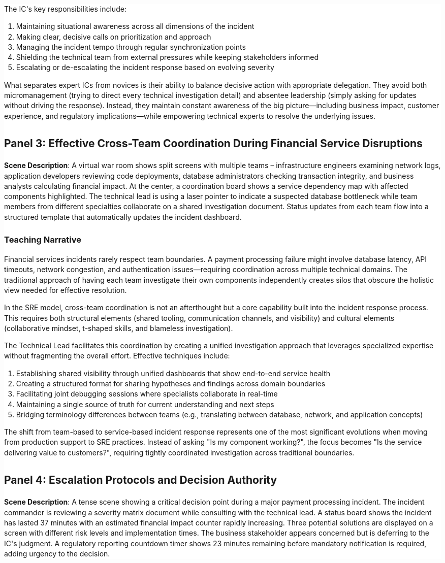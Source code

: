 The IC's key responsibilities include:

1. Maintaining situational awareness across all dimensions of the incident
2. Making clear, decisive calls on prioritization and approach
3. Managing the incident tempo through regular synchronization points
4. Shielding the technical team from external pressures while keeping stakeholders informed
5. Escalating or de-escalating the incident response based on evolving severity

What separates expert ICs from novices is their ability to balance decisive action with appropriate delegation. They avoid both micromanagement (trying to direct every technical investigation detail) and absentee leadership (simply asking for updates without driving the response). Instead, they maintain constant awareness of the big picture—including business impact, customer experience, and regulatory implications—while empowering technical experts to resolve the underlying issues.

## Panel 3: Effective Cross-Team Coordination During Financial Service Disruptions
**Scene Description**: A virtual war room shows split screens with multiple teams – infrastructure engineers examining network logs, application developers reviewing code deployments, database administrators checking transaction integrity, and business analysts calculating financial impact. At the center, a coordination board shows a service dependency map with affected components highlighted. The technical lead is using a laser pointer to indicate a suspected database bottleneck while team members from different specialties collaborate on a shared investigation document. Status updates from each team flow into a structured template that automatically updates the incident dashboard.

### Teaching Narrative
Financial services incidents rarely respect team boundaries. A payment processing failure might involve database latency, API timeouts, network congestion, and authentication issues—requiring coordination across multiple technical domains. The traditional approach of having each team investigate their own components independently creates silos that obscure the holistic view needed for effective resolution.

In the SRE model, cross-team coordination is not an afterthought but a core capability built into the incident response process. This requires both structural elements (shared tooling, communication channels, and visibility) and cultural elements (collaborative mindset, t-shaped skills, and blameless investigation).

The Technical Lead facilitates this coordination by creating a unified investigation approach that leverages specialized expertise without fragmenting the overall effort. Effective techniques include:

1. Establishing shared visibility through unified dashboards that show end-to-end service health
2. Creating a structured format for sharing hypotheses and findings across domain boundaries
3. Facilitating joint debugging sessions where specialists collaborate in real-time
4. Maintaining a single source of truth for current understanding and next steps
5. Bridging terminology differences between teams (e.g., translating between database, network, and application concepts)

The shift from team-based to service-based incident response represents one of the most significant evolutions when moving from production support to SRE practices. Instead of asking "Is my component working?", the focus becomes "Is the service delivering value to customers?", requiring tightly coordinated investigation across traditional boundaries.

## Panel 4: Escalation Protocols and Decision Authority
**Scene Description**: A tense scene showing a critical decision point during a major payment processing incident. The incident commander is reviewing a severity matrix document while consulting with the technical lead. A status board shows the incident has lasted 37 minutes with an estimated financial impact counter rapidly increasing. Three potential solutions are displayed on a screen with different risk levels and implementation times. The business stakeholder appears concerned but is deferring to the IC's judgment. A regulatory reporting countdown timer shows 23 minutes remaining before mandatory notification is required, adding urgency to the decision.

